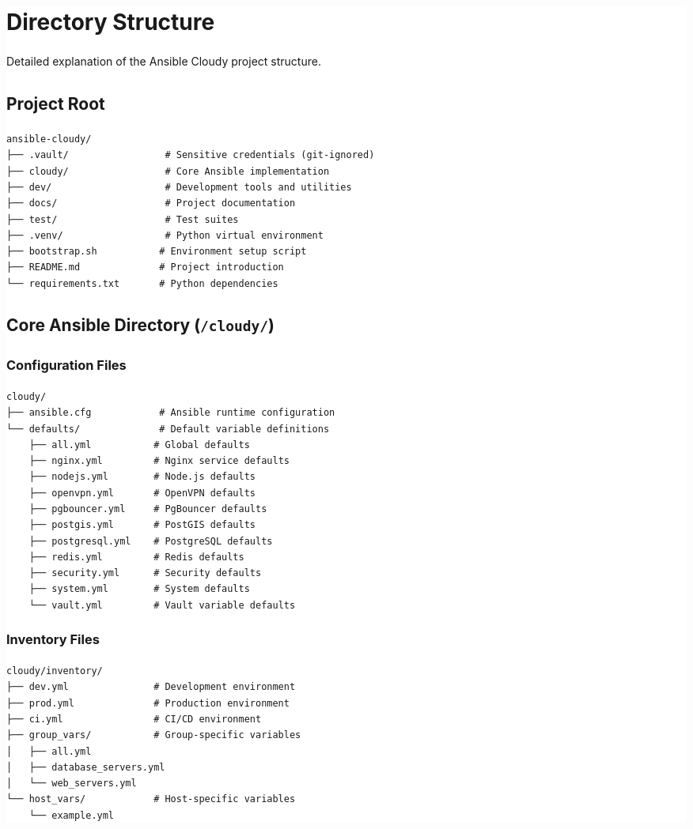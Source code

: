 # Directory Structure

Detailed explanation of the Ansible Cloudy project structure.

## Project Root

```
ansible-cloudy/
├── .vault/                 # Sensitive credentials (git-ignored)
├── cloudy/                 # Core Ansible implementation
├── dev/                    # Development tools and utilities
├── docs/                   # Project documentation
├── test/                   # Test suites
├── .venv/                  # Python virtual environment
├── bootstrap.sh           # Environment setup script
├── README.md              # Project introduction
└── requirements.txt       # Python dependencies
```

## Core Ansible Directory (`/cloudy/`)

### Configuration Files

```
cloudy/
├── ansible.cfg            # Ansible runtime configuration
└── defaults/              # Default variable definitions
    ├── all.yml           # Global defaults
    ├── nginx.yml         # Nginx service defaults
    ├── nodejs.yml        # Node.js defaults
    ├── openvpn.yml       # OpenVPN defaults
    ├── pgbouncer.yml     # PgBouncer defaults
    ├── postgis.yml       # PostGIS defaults
    ├── postgresql.yml    # PostgreSQL defaults
    ├── redis.yml         # Redis defaults
    ├── security.yml      # Security defaults
    ├── system.yml        # System defaults
    └── vault.yml         # Vault variable defaults
```

### Inventory Files

```
cloudy/inventory/
├── dev.yml               # Development environment
├── prod.yml              # Production environment
├── ci.yml                # CI/CD environment
├── group_vars/           # Group-specific variables
│   ├── all.yml
│   ├── database_servers.yml
│   └── web_servers.yml
└── host_vars/            # Host-specific variables
    └── example.yml
```
